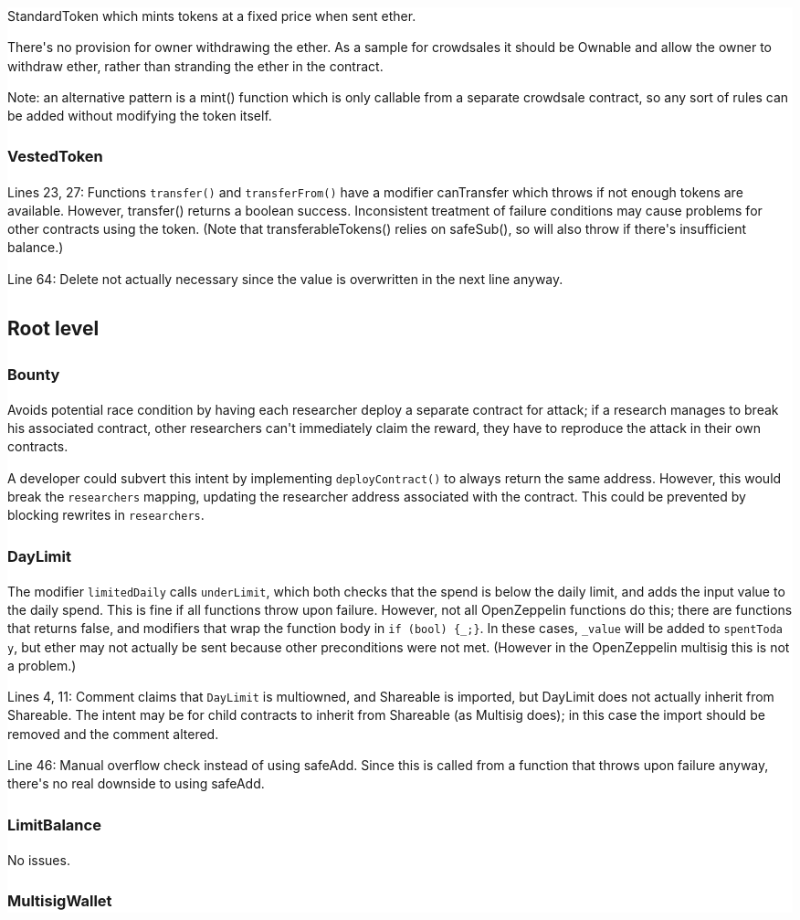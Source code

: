 StandardToken which mints tokens at a fixed price when sent ether.

There's no provision for owner withdrawing the ether. As a sample for crowdsales it should be Ownable and allow the owner to withdraw ether, rather than stranding the ether in the contract.

Note: an alternative pattern is a mint() function which is only callable from a separate crowdsale contract, so any sort of rules can be added without modifying the token itself.

### VestedToken

Lines 23, 27:
Functions `transfer()` and `transferFrom()` have a modifier canTransfer which throws if not enough tokens are available. However, transfer() returns a boolean success. Inconsistent treatment of failure conditions may cause problems for other contracts using the token. (Note that transferableTokens() relies on safeSub(), so will also throw if there's insufficient balance.)

Line 64:
Delete not actually necessary since the value is overwritten in the next line anyway.

## Root level

### Bounty

Avoids potential race condition by having each researcher deploy a separate contract for attack; if a research manages to break his associated contract, other researchers can't immediately claim the reward, they have to reproduce the attack in their own contracts.

A developer could subvert this intent by implementing `deployContract()` to always return the same address. However, this would break the `researchers` mapping, updating the researcher address associated with the contract. This could be prevented by blocking rewrites in `researchers`.

### DayLimit

The modifier `limitedDaily` calls `underLimit`, which both checks that the spend is below the daily limit, and adds the input value to the daily spend. This is fine if all functions throw upon failure. However, not all OpenZeppelin functions do this; there are functions that returns false, and modifiers that wrap the function body in `if (bool) {_;}`. In these cases, `_value` will be added to `spentToday`, but ether may not actually be sent because other preconditions were not met. (However in the OpenZeppelin multisig this is not a problem.)

Lines 4, 11:
Comment claims that `DayLimit` is multiowned, and Shareable is imported, but DayLimit does not actually inherit from Shareable. The intent may be for child contracts to inherit from Shareable (as Multisig does); in this case the import should be removed and the comment altered.

Line 46:
Manual overflow check instead of using safeAdd. Since this is called from a function that throws upon failure anyway, there's no real downside to using safeAdd.

### LimitBalance

No issues.

### MultisigWallet
